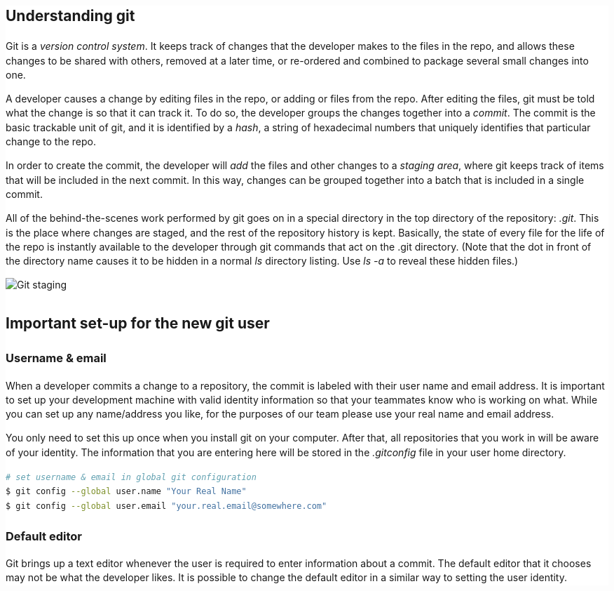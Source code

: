 

## Understanding git
Git is a _version control system_. It keeps track of changes that the
developer makes to the files in the repo, and allows these changes to
be shared with others, removed at a later time, or re-ordered and
combined to package several small changes into one.

A developer causes a change by editing files in the repo, or adding or
files from the repo. After editing the files, git must be told what the
change is so that it can track it. To do so, the developer groups the
changes together into a _commit_. The commit is the basic trackable
unit of git, and it is identified by a _hash_, a string of hexadecimal
numbers that uniquely identifies that particular change to the repo.

In order to create the commit, the developer will _add_ the files and
other changes to a _staging area_, where git keeps track of items that
will be included in the next commit. In this way, changes can be grouped
together into a batch that is included in a single commit.

All of the behind-the-scenes work performed by git goes on in a special
directory in the top directory of the repository: _.git_. This is the
place where changes are staged, and the rest of the repository history
is kept. Basically, the state of every file for the life of the repo is
instantly available to the developer through git commands that act on
the .git directory. (Note that the dot in front of the directory name
causes it to be hidden in a normal _ls_ directory listing. Use _ls -a_
to reveal these hidden files.)

![Git staging](images/git_staging.png)

## Important set-up for the new git user

### Username & email
When a developer commits a change to a repository, the commit is labeled
with their user name and email address. It is important to set up your
development machine with valid identity information so that your teammates
know who is working on what. While you can set up any name/address you
like, for the purposes of our team please use your real name and email
address.

You only need to set this up once when you install git on your computer.
After that, all repositories that you work in will be aware of your
identity. The information that you are entering here will be stored
in the _.gitconfig_ file in your user home directory.

```bash
# set username & email in global git configuration
$ git config --global user.name "Your Real Name"
$ git config --global user.email "your.real.email@somewhere.com"
```

### Default editor
Git brings up a text editor whenever the user is required to enter
information about a commit. The default editor that it chooses may
not be what the developer likes. It is possible to change the default
editor in a similar way to setting the user identity.
